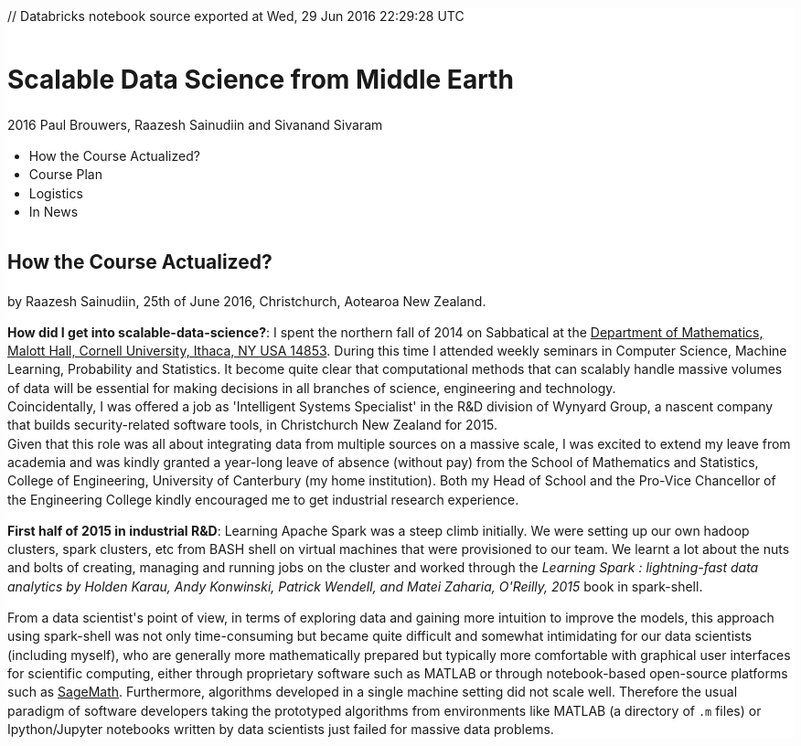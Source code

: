 // Databricks notebook source exported at Wed, 29 Jun 2016 22:29:28 UTC

# Scalable Data Science from Middle Earth

2016 Paul Brouwers, Raazesh Sainudiin and Sivanand Sivaram





* How the Course Actualized?
* Course Plan
* Logistics
* In News






## How the Course Actualized?

by Raazesh Sainudiin, 25th of June 2016, Christchurch, Aotearoa New Zealand.

**How did I get into scalable-data-science?**:
I spent the northern fall of 2014 on Sabbatical at the [Department of Mathematics, Malott Hall, Cornell University, Ithaca, NY USA 14853](https://www.math.cornell.edu/~raazesh/). 
During this time I attended weekly seminars in Computer Science, Machine Learning, Probability and Statistics. 
It become quite clear that computational methods that can scalably handle massive volumes of data will be essential for making decisions in all branches of science, engineering and technology.    
Coincidentally, I was offered a job as 'Intelligent Systems Specialist' in the R&D division of Wynyard Group, a nascent company that builds security-related software tools, in Christchurch New Zealand for 2015.  
Given that this role was all about integrating data from multiple sources on a massive scale, I was excited to extend my leave from academia and was kindly granted a year-long leave of absence (without pay) from the School of Mathematics and Statistics, College of Engineering, University of Canterbury (my home institution). 
Both my Head of School and the Pro-Vice Chancellor of the Engineering College kindly encouraged me to get industrial research experience. 

**First half of 2015 in industrial R&D**:
Learning Apache Spark was a steep climb initially. We were setting up our own hadoop clusters, spark clusters, etc from BASH shell on virtual machines that were provisioned to our team.  We learnt a lot about the nuts and bolts of creating, managing and running jobs on the cluster and worked through the *Learning Spark : lightning-fast data analytics by Holden Karau, Andy Konwinski, Patrick Wendell, and Matei Zaharia, O'Reilly, 2015* book in spark-shell.

From a data scientist's point of view, in terms of exploring data and gaining more intuition to improve the models, this approach using spark-shell was not only time-consuming but became quite difficult and somewhat intimidating for our data scientists (including myself), who are generally more mathematically prepared but typically more comfortable with graphical user interfaces for scientific computing, either through proprietary software such as MATLAB or through notebook-based open-source platforms such as [SageMath](http://www.sagemath.org/). Furthermore, algorithms developed in a single machine setting did not scale well. 
Therefore the usual paradigm of software developers taking the prototyped algorithms from environments like MATLAB (a directory of `.m` files) or Ipython/Jupyter notebooks written by data scientists just failed for massive data problems.  
